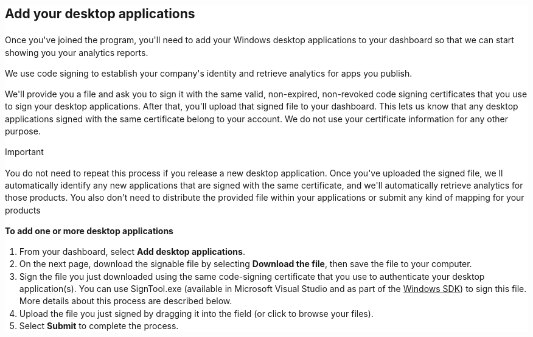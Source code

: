 ## Add your desktop applications

Once you've joined the program, you'll need to add your Windows desktop applications to your dashboard so that we can start showing you your analytics reports.

We use code signing to establish your company's identity and retrieve analytics for apps you publish.

We'll provide you a file and ask you to sign it with the same valid, non-expired, non-revoked code signing certificates that you use to sign your desktop applications. After that, you'll upload that signed file to your dashboard. This lets us know that any desktop applications signed with the same certificate belong to your account. We do not use your certificate information for any other purpose.

> [!Important]  
> You do not need to repeat this process if you release a new desktop application. Once you've uploaded the signed file, we ll automatically identify any new applications that are signed with the same certificate, and we'll automatically retrieve analytics for those products. You also don't need to distribute the provided file within your applications or submit any kind of mapping for your products

 

**To add one or more desktop applications**

1.  From your dashboard, select **Add desktop applications**.
2.  On the next page, download the signable file by selecting **Download the file**, then save the file to your computer.
3.  Sign the file you just downloaded using the same code-signing certificate that you use to authenticate your desktop application(s). You can use SignTool.exe (available in Microsoft Visual Studio and as part of the [Windows SDK](https://developer.microsoft.com/windows/downloads/windows-10-sdk)) to sign this file. More details about this process are described below.
4.  Upload the file you just signed by dragging it into the field (or click to browse your files).
5.  Select **Submit** to complete the process.
